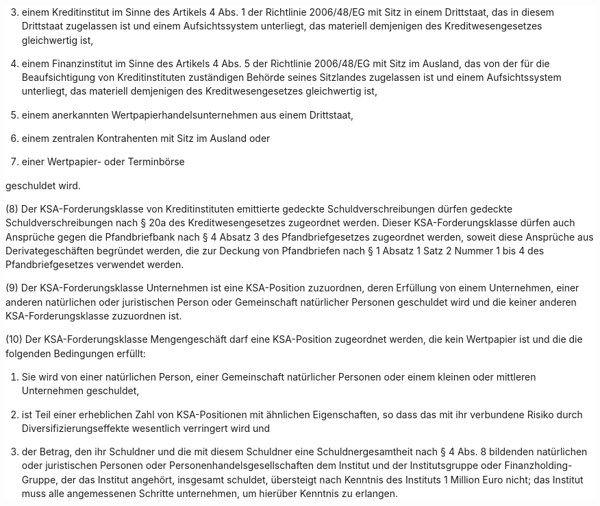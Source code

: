 
3.  einem Kreditinstitut im Sinne des Artikels 4 Abs. 1 der Richtlinie
    2006/48/EG mit Sitz in einem Drittstaat, das in diesem Drittstaat
    zugelassen ist und einem Aufsichtssystem unterliegt, das materiell
    demjenigen des Kreditwesengesetzes gleichwertig ist,


4.  einem Finanzinstitut im Sinne des Artikels 4 Abs. 5 der Richtlinie
    2006/48/EG mit Sitz im Ausland, das von der für die Beaufsichtigung
    von Kreditinstituten zuständigen Behörde seines Sitzlandes zugelassen
    ist und einem Aufsichtssystem unterliegt, das materiell demjenigen des
    Kreditwesengesetzes gleichwertig ist,


5.  einem anerkannten Wertpapierhandelsunternehmen aus einem Drittstaat,


6.  einem zentralen Kontrahenten mit Sitz im Ausland oder


7.  einer Wertpapier- oder Terminbörse



geschuldet wird.

(8) Der KSA-Forderungsklasse von Kreditinstituten emittierte gedeckte
Schuldverschreibungen dürfen gedeckte Schuldverschreibungen nach § 20a
des Kreditwesengesetzes zugeordnet werden. Dieser KSA-Forderungsklasse
dürfen auch Ansprüche gegen die Pfandbriefbank nach § 4 Absatz 3 des
Pfandbriefgesetzes zugeordnet werden, soweit diese Ansprüche aus
Derivategeschäften begründet werden, die zur Deckung von Pfandbriefen
nach § 1 Absatz 1 Satz 2 Nummer 1 bis 4 des Pfandbriefgesetzes
verwendet werden.

(9) Der KSA-Forderungsklasse Unternehmen ist eine KSA-Position
zuzuordnen, deren Erfüllung von einem Unternehmen, einer anderen
natürlichen oder juristischen Person oder Gemeinschaft natürlicher
Personen geschuldet wird und die keiner anderen KSA-Forderungsklasse
zuzuordnen ist.

(10) Der KSA-Forderungsklasse Mengengeschäft darf eine KSA-Position
zugeordnet werden, die kein Wertpapier ist und die die folgenden
Bedingungen erfüllt:

1.  Sie wird von einer natürlichen Person, einer Gemeinschaft natürlicher
    Personen oder einem kleinen oder mittleren Unternehmen geschuldet,


2.  ist Teil einer erheblichen Zahl von KSA-Positionen mit ähnlichen
    Eigenschaften, so dass das mit ihr verbundene Risiko durch
    Diversifizierungseffekte wesentlich verringert wird und


3.  der Betrag, den ihr Schuldner und die mit diesem Schuldner eine
    Schuldnergesamtheit nach § 4 Abs. 8 bildenden natürlichen oder
    juristischen Personen oder Personenhandelsgesellschaften dem Institut
    und der Institutsgruppe oder Finanzholding-Gruppe, der das Institut
    angehört, insgesamt schuldet, übersteigt nach Kenntnis des Instituts 1
    Million Euro nicht; das Institut muss alle angemessenen Schritte
    unternehmen, um hierüber Kenntnis zu erlangen.

